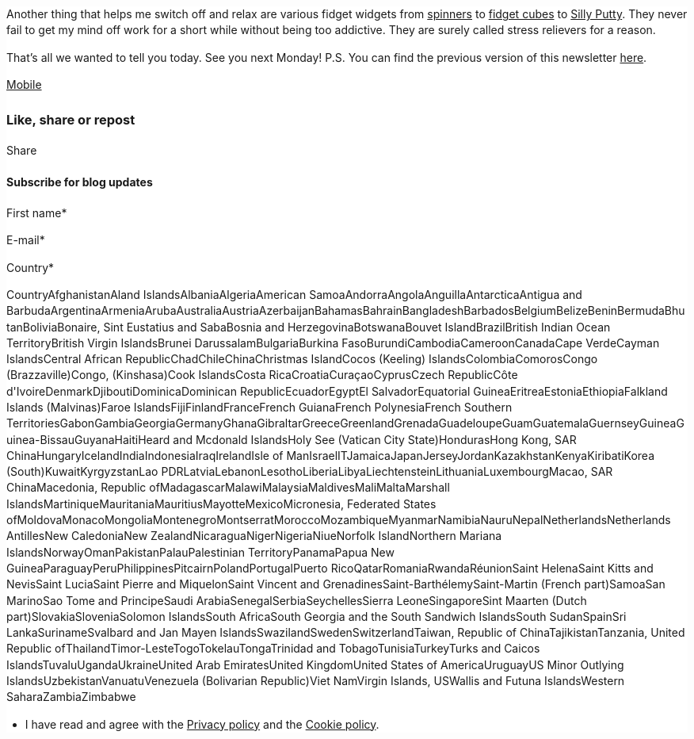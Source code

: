 Another thing that helps me switch off and relax are various fidget widgets from [spinners](https://en.wikipedia.org/wiki/Fidget%5Fspinner) to [fidget cubes](https://en.wikipedia.org/wiki/Fidget%5FCube) to [Silly Putty](https://en.wikipedia.org/wiki/Silly%5FPutty). They never fail to get my mind off work for a short while without being too addictive. They are surely called stress relievers for a reason.

That’s all we wanted to tell you today. See you next Monday! P.S. You can find the previous version of this newsletter [here](https://tools.techidaily.com/abbyy/products/).

[Mobile](https://tools.techidaily.com/abbyy/products/) 

### Like, share or repost

Share 

  
#### Subscribe for blog updates

First name\*

E-mail\*

Сountry\*

СountryAfghanistanAland IslandsAlbaniaAlgeriaAmerican SamoaAndorraAngolaAnguillaAntarcticaAntigua and BarbudaArgentinaArmeniaArubaAustraliaAustriaAzerbaijanBahamasBahrainBangladeshBarbadosBelgiumBelizeBeninBermudaBhutanBoliviaBonaire, Sint Eustatius and SabaBosnia and HerzegovinaBotswanaBouvet IslandBrazilBritish Indian Ocean TerritoryBritish Virgin IslandsBrunei DarussalamBulgariaBurkina FasoBurundiCambodiaCameroonCanadaCape VerdeCayman IslandsCentral African RepublicChadChileChinaChristmas IslandCocos (Keeling) IslandsColombiaComorosCongo (Brazzaville)Congo, (Kinshasa)Cook IslandsCosta RicaCroatiaCuraçaoCyprusCzech RepublicCôte d'IvoireDenmarkDjiboutiDominicaDominican RepublicEcuadorEgyptEl SalvadorEquatorial GuineaEritreaEstoniaEthiopiaFalkland Islands (Malvinas)Faroe IslandsFijiFinlandFranceFrench GuianaFrench PolynesiaFrench Southern TerritoriesGabonGambiaGeorgiaGermanyGhanaGibraltarGreeceGreenlandGrenadaGuadeloupeGuamGuatemalaGuernseyGuineaGuinea-BissauGuyanaHaitiHeard and Mcdonald IslandsHoly See (Vatican City State)HondurasHong Kong, SAR ChinaHungaryIcelandIndiaIndonesiaIraqIrelandIsle of ManIsraelITJamaicaJapanJerseyJordanKazakhstanKenyaKiribatiKorea (South)KuwaitKyrgyzstanLao PDRLatviaLebanonLesothoLiberiaLibyaLiechtensteinLithuaniaLuxembourgMacao, SAR ChinaMacedonia, Republic ofMadagascarMalawiMalaysiaMaldivesMaliMaltaMarshall IslandsMartiniqueMauritaniaMauritiusMayotteMexicoMicronesia, Federated States ofMoldovaMonacoMongoliaMontenegroMontserratMoroccoMozambiqueMyanmarNamibiaNauruNepalNetherlandsNetherlands AntillesNew CaledoniaNew ZealandNicaraguaNigerNigeriaNiueNorfolk IslandNorthern Mariana IslandsNorwayOmanPakistanPalauPalestinian TerritoryPanamaPapua New GuineaParaguayPeruPhilippinesPitcairnPolandPortugalPuerto RicoQatarRomaniaRwandaRéunionSaint HelenaSaint Kitts and NevisSaint LuciaSaint Pierre and MiquelonSaint Vincent and GrenadinesSaint-BarthélemySaint-Martin (French part)SamoaSan MarinoSao Tome and PrincipeSaudi ArabiaSenegalSerbiaSeychellesSierra LeoneSingaporeSint Maarten (Dutch part)SlovakiaSloveniaSolomon IslandsSouth AfricaSouth Georgia and the South Sandwich IslandsSouth SudanSpainSri LankaSurinameSvalbard and Jan Mayen IslandsSwazilandSwedenSwitzerlandTaiwan, Republic of ChinaTajikistanTanzania, United Republic ofThailandTimor-LesteTogoTokelauTongaTrinidad and TobagoTunisiaTurkeyTurks and Caicos IslandsTuvaluUgandaUkraineUnited Arab EmiratesUnited KingdomUnited States of AmericaUruguayUS Minor Outlying IslandsUzbekistanVanuatuVenezuela (Bolivarian Republic)Viet NamVirgin Islands, USWallis and Futuna IslandsWestern SaharaZambiaZimbabwe

* I have read and agree with the [Privacy policy](https://tools.techidaily.com/abbyy/products/) and the [Cookie policy](https://tools.techidaily.com/abbyy/products/).
